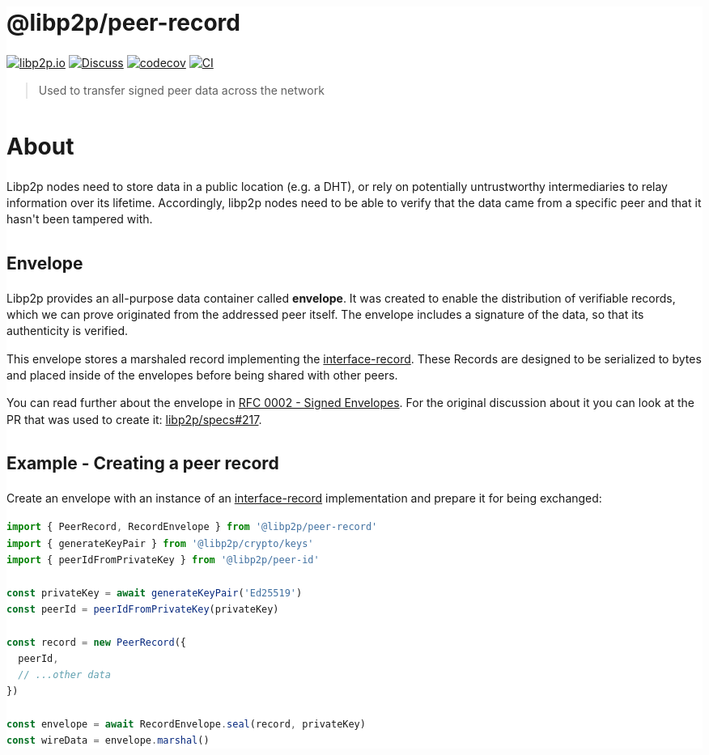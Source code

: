 # @libp2p/peer-record

[![libp2p.io](https://img.shields.io/badge/project-libp2p-yellow.svg?style=flat-square)](http://libp2p.io/)
[![Discuss](https://img.shields.io/discourse/https/discuss.libp2p.io/posts.svg?style=flat-square)](https://discuss.libp2p.io)
[![codecov](https://img.shields.io/codecov/c/github/libp2p/js-libp2p.svg?style=flat-square)](https://codecov.io/gh/libp2p/js-libp2p)
[![CI](https://img.shields.io/github/actions/workflow/status/libp2p/js-libp2p/main.yml?branch=main\&style=flat-square)](https://github.com/libp2p/js-libp2p/actions/workflows/main.yml?query=branch%3Amain)

> Used to transfer signed peer data across the network

# About



Libp2p nodes need to store data in a public location (e.g. a DHT), or rely on potentially untrustworthy intermediaries to relay information over its lifetime. Accordingly, libp2p nodes need to be able to verify that the data came from a specific peer and that it hasn't been tampered with.

## Envelope

Libp2p provides an all-purpose data container called **envelope**. It was created to enable the distribution of verifiable records, which we can prove originated from the addressed peer itself. The envelope includes a signature of the data, so that its authenticity is verified.

This envelope stores a marshaled record implementing the [interface-record](https://github.com/libp2p/js-libp2p/blob/main/packages/interface/src/record/index.ts). These Records are designed to be serialized to bytes and placed inside of the envelopes before being shared with other peers.

You can read further about the envelope in [RFC 0002 - Signed Envelopes](https://github.com/libp2p/specs/blob/master/RFC/0002-signed-envelopes.md). For the original discussion about it you can look at the PR that was used to create it: [libp2p/specs#217](https://github.com/libp2p/specs/pull/217).

## Example - Creating a peer record

Create an envelope with an instance of an [interface-record](https://github.com/libp2p/js-libp2p/blob/main/packages/interface/src/record/index.ts) implementation and prepare it for being exchanged:

```TypeScript
import { PeerRecord, RecordEnvelope } from '@libp2p/peer-record'
import { generateKeyPair } from '@libp2p/crypto/keys'
import { peerIdFromPrivateKey } from '@libp2p/peer-id'

const privateKey = await generateKeyPair('Ed25519')
const peerId = peerIdFromPrivateKey(privateKey)

const record = new PeerRecord({
  peerId,
  // ...other data
})

const envelope = await RecordEnvelope.seal(record, privateKey)
const wireData = envelope.marshal()
```

